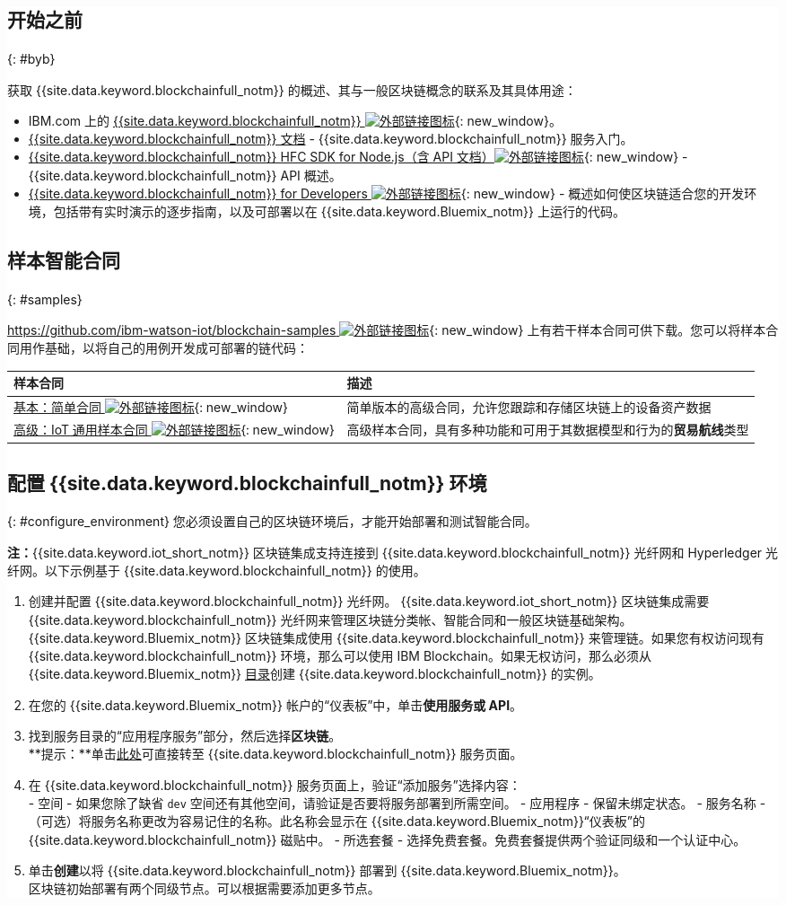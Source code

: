 ## 开始之前

{: #byb}

获取 {{site.data.keyword.blockchainfull_notm}} 的概述、其与一般区块链概念的联系及其具体用途：
- IBM.com 上的 [{{site.data.keyword.blockchainfull_notm}} ![外部链接图标](../../../icons/launch-glyph.svg "外部链接图标")](http://www.ibm.com/blockchain/){: new_window}。
- [{{site.data.keyword.blockchainfull_notm}} 文档](https://console.ng.bluemix.net/docs/services/blockchain/index.html) - {{site.data.keyword.blockchainfull_notm}} 服务入门。
- [{{site.data.keyword.blockchainfull_notm}} HFC SDK for Node.js（含 API 文档）![外部链接图标](../../../icons/launch-glyph.svg "外部链接图标")](https://github.com/hyperledger/fabric/tree/v0.6/docs/API){: new_window} -  {{site.data.keyword.blockchainfull_notm}} API 概述。
- [{{site.data.keyword.blockchainfull_notm}} for Developers ![外部链接图标](../../../icons/launch-glyph.svg "外部链接图标")](http://www.ibm.com/blockchain/for_developers.html){: new_window} - 概述如何使区块链适合您的开发环境，包括带有实时演示的逐步指南，以及可部署以在 {{site.data.keyword.Bluemix_notm}} 上运行的代码。

## 样本智能合同

{: #samples}

[https://github.com/ibm-watson-iot/blockchain-samples ![外部链接图标](../../../icons/launch-glyph.svg "外部链接图标")](https://github.com/ibm-watson-iot/blockchain-samples){: new_window} 上有若干样本合同可供下载。您可以将样本合同用作基础，以将自己的用例开发成可部署的链代码：

|样本合同 |描述 |
|:---|:---|
|[基本：简单合同 ![外部链接图标](../../../icons/launch-glyph.svg "外部链接图标")](https://github.com/ibm-watson-iot/blockchain-samples/tree/master/contracts/basic/simple_contract){: new_window} | 简单版本的高级合同，允许您跟踪和存储区块链上的设备资产数据
|[高级：IoT 通用样本合同 ![外部链接图标](../../../icons/launch-glyph.svg "外部链接图标")](https://github.com/ibm-watson-iot/blockchain-samples/tree/master/contracts/advanced/iot_sample_contract){: new_window} | 高级样本合同，具有多种功能和可用于其数据模型和行为的**贸易航线**类型|


## 配置 {{site.data.keyword.blockchainfull_notm}} 环境

{: #configure_environment}
您必须设置自己的区块链环境后，才能开始部署和测试智能合同。

**注：**{{site.data.keyword.iot_short_notm}} 区块链集成支持连接到 {{site.data.keyword.blockchainfull_notm}} 光纤网和 Hyperledger 光纤网。以下示例基于 {{site.data.keyword.blockchainfull_notm}} 的使用。

1. 创建并配置 {{site.data.keyword.blockchainfull_notm}} 光纤网。
{{site.data.keyword.iot_short_notm}} 区块链集成需要 {{site.data.keyword.blockchainfull_notm}} 光纤网来管理区块链分类帐、智能合同和一般区块链基础架构。{{site.data.keyword.Bluemix_notm}} 区块链集成使用 {{site.data.keyword.blockchainfull_notm}} 来管理链。如果您有权访问现有 {{site.data.keyword.blockchainfull_notm}} 环境，那么可以使用 IBM Blockchain。如果无权访问，那么必须从 {{site.data.keyword.Bluemix_notm}} [目录](https://console.ng.bluemix.net/catalog/services/blockchain/)创建 {{site.data.keyword.blockchainfull_notm}} 的实例。

  1. 在您的 {{site.data.keyword.Bluemix_notm}} 帐户的“仪表板”中，单击**使用服务或 API**。
  2. 找到服务目录的“应用程序服务”部分，然后选择**区块链**。  
   **提示：**单击[此处](https://console.ng.bluemix.net/catalog/services/blockchain/)可直接转至 {{site.data.keyword.blockchainfull_notm}} 服务页面。
  3. 在 {{site.data.keyword.blockchainfull_notm}} 服务页面上，验证“添加服务”选择内容：  
    - 空间 - 如果您除了缺省 `dev` 空间还有其他空间，请验证是否要将服务部署到所需空间。
    - 应用程序 - 保留未绑定状态。
    - 服务名称 -（可选）将服务名称更改为容易记住的名称。此名称会显示在 {{site.data.keyword.Bluemix_notm}}“仪表板”的 {{site.data.keyword.blockchainfull_notm}} 磁贴中。
    - 所选套餐 - 选择免费套餐。免费套餐提供两个验证同级和一个认证中心。
  4. 单击**创建**以将 {{site.data.keyword.blockchainfull_notm}} 部署到 {{site.data.keyword.Bluemix_notm}}。  
区块链初始部署有两个同级节点。可以根据需要添加更多节点。
